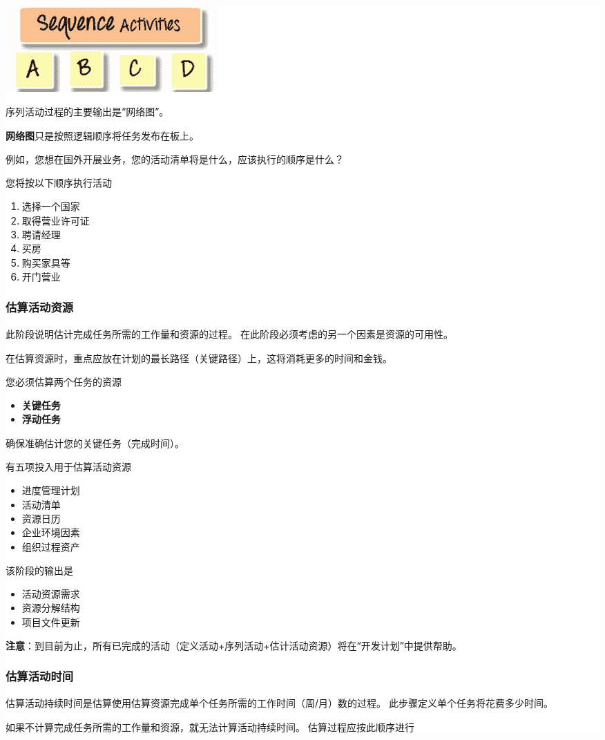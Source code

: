 ![Project Management Life Cycle: Complete Guide](img/9f8c2bbeff392eb0acf2ce467d05bd15.png "Planning Phase strategies for Project Management")

序列活动过程的主要输出是“网络图”。

**网络图**只是按照逻辑顺序将任务发布在板上。

例如，您想在国外开展业务，您的活动清单将是什么，应该执行的顺序是什么？

您将按以下顺序执行活动

1.  选择一个国家
2.  取得营业许可证
3.  聘请经理
4.  买房
5.  购买家具等
6.  开门营业

### 估算活动资源

此阶段说明估计完成任务所需的工作量和资源的过程。 在此阶段必须考虑的另一个因素是资源的可用性。

在估算资源时，重点应放在计划的最长路径（关键路径）上，这将消耗更多的时间和金钱。

您必须估算两个任务的资源

*   **关键任务**
*   **浮动任务**

确保准确估计您的关键任务（完成时间）。

有五项投入用于估算活动资源

*   进度管理计划
*   活动清单
*   资源日历
*   企业环境因素
*   组织过程资产

该阶段的输出是

*   活动资​​源需求
*   资源分解结构
*   项目文件更新

**注意**：到目前为止，所有已完成的活动（定义活动+序列活动+估计活动资源）将在“开发计划”中提供帮助。

### 估算活动时间

估算活动持续时间是估算使用估算资源完成单个任务所需的工作时间（周/月）数的过程。 此步骤定义单个任务将花费多少时间。

如果不计算完成任务所需的工作量和资源，就无法计算活动持续时间。 估算过程应按此顺序进行
